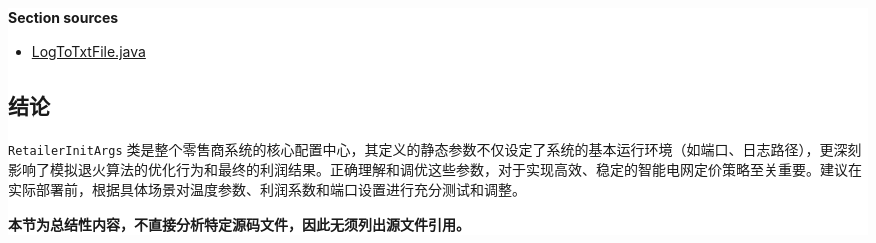 **Section sources**  
- [LogToTxtFile.java](file://src/main/java/io/leavesfly/smartgrid/retailer/LogToTxtFile.java#L1-L32)

## 结论

`RetailerInitArgs` 类是整个零售商系统的核心配置中心，其定义的静态参数不仅设定了系统的基本运行环境（如端口、日志路径），更深刻影响了模拟退火算法的优化行为和最终的利润结果。正确理解和调优这些参数，对于实现高效、稳定的智能电网定价策略至关重要。建议在实际部署前，根据具体场景对温度参数、利润系数和端口设置进行充分测试和调整。

**本节为总结性内容，不直接分析特定源码文件，因此无须列出源文件引用。**